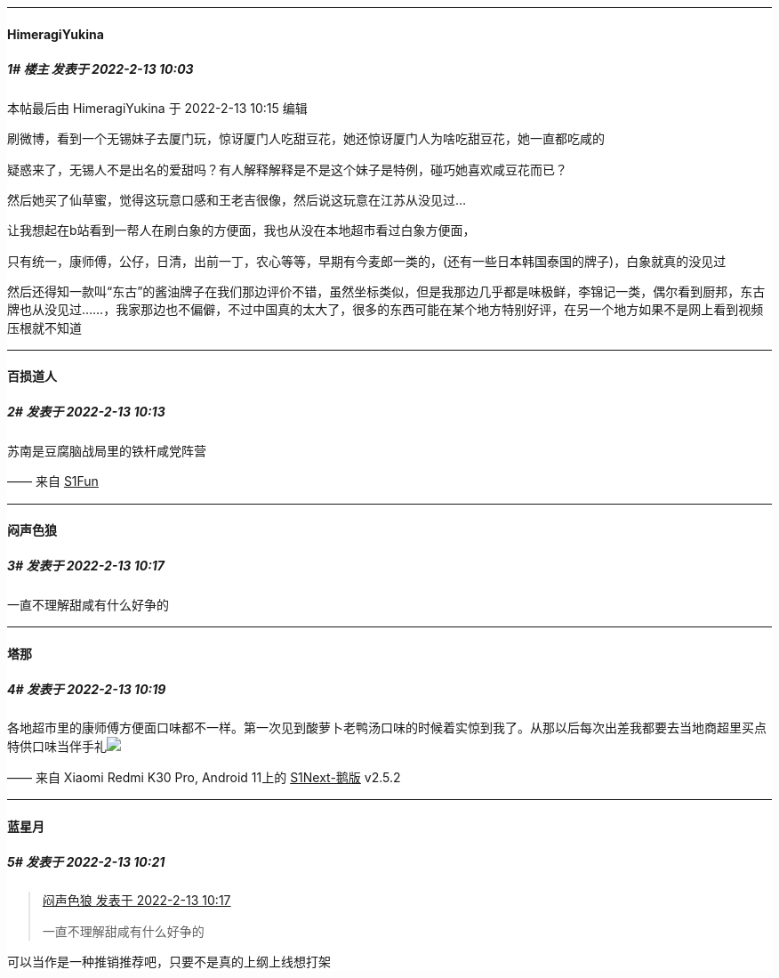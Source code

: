 

*****

####  HimeragiYukina  
##### 1#       楼主       发表于 2022-2-13 10:03

 本帖最后由 HimeragiYukina 于 2022-2-13 10:15 编辑 

刷微博，看到一个无锡妹子去厦门玩，惊讶厦门人吃甜豆花，她还惊讶厦门人为啥吃甜豆花，她一直都吃咸的

疑惑来了，无锡人不是出名的爱甜吗？有人解释解释是不是这个妹子是特例，碰巧她喜欢咸豆花而已？

然后她买了仙草蜜，觉得这玩意口感和王老吉很像，然后说这玩意在江苏从没见过…

让我想起在b站看到一帮人在刷白象的方便面，我也从没在本地超市看过白象方便面，

只有统一，康师傅，公仔，日清，出前一丁，农心等等，早期有今麦郎一类的，(还有一些日本韩国泰国的牌子)，白象就真的没见过

然后还得知一款叫“东古”的酱油牌子在我们那边评价不错，虽然坐标类似，但是我那边几乎都是味极鲜，李锦记一类，偶尔看到厨邦，东古牌也从没见过……，我家那边也不偏僻，不过中国真的太大了，很多的东西可能在某个地方特别好评，在另一个地方如果不是网上看到视频压根就不知道

*****

####  百损道人  
##### 2#       发表于 2022-2-13 10:13

苏南是豆腐脑战局里的铁杆咸党阵营

—— 来自 [S1Fun](https://s1fun.koalcat.com)

*****

####  闷声色狼  
##### 3#       发表于 2022-2-13 10:17

一直不理解甜咸有什么好争的

*****

####  塔那  
##### 4#       发表于 2022-2-13 10:19

各地超市里的康师傅方便面口味都不一样。第一次见到酸萝卜老鸭汤口味的时候着实惊到我了。从那以后每次出差我都要去当地商超里买点特供口味当伴手礼<img src="https://static.saraba1st.com/image/smiley/face2017/067.png" referrerpolicy="no-referrer">

—— 来自 Xiaomi Redmi K30 Pro, Android 11上的 [S1Next-鹅版](https://github.com/ykrank/S1-Next/releases) v2.5.2

*****

####  蓝星月  
##### 5#       发表于 2022-2-13 10:21

<blockquote><a href="httphttps://bbs.saraba1st.com/2b/forum.php?mod=redirect&amp;goto=findpost&amp;pid=54664595&amp;ptid=2052261" target="_blank">闷声色狼 发表于 2022-2-13 10:17</a>

一直不理解甜咸有什么好争的</blockquote>
可以当作是一种推销推荐吧，只要不是真的上纲上线想打架
